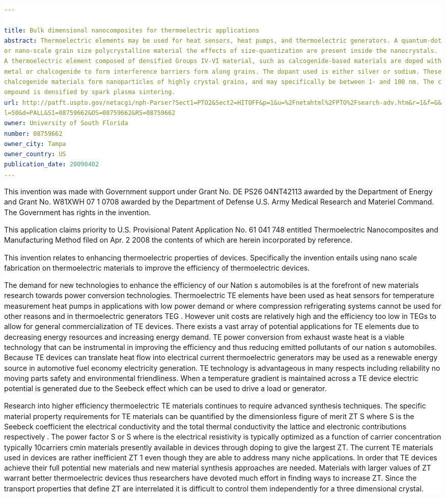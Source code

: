```yaml
---

title: Bulk dimensional nanocomposites for thermoelectric applications
abstract: Thermoelectric elements may be used for heat sensors, heat pumps, and thermoelectric generators. A quantum-dot or nano-scale grain size polycrystalline material the effects of size-quantization are present inside the nanocrystals. A thermoelectric element composed of densified Groups IV-VI material, such as calcogenide-based materials are doped with metal or chalcogenide to form interference barriers form along grains. The dopant used is either silver or sodium. These chalcogenide materials form nanoparticles of highly crystal grains, and may specifically be between 1- and 100 nm. The compound is densified by spark plasma sintering.
url: http://patft.uspto.gov/netacgi/nph-Parser?Sect1=PTO2&Sect2=HITOFF&p=1&u=%2Fnetahtml%2FPTO%2Fsearch-adv.htm&r=1&f=G&l=50&d=PALL&S1=08759662&OS=08759662&RS=08759662
owner: University of South Florida
number: 08759662
owner_city: Tampa
owner_country: US
publication_date: 20090402
---
```

This invention was made with Government support under Grant No. DE PS26 04NT42113 awarded by the Department of Energy and Grant No. W81XWH 07 1 0708 awarded by the Department of Defense U.S. Army Medical Research and Materiel Command. The Government has rights in the invention.

This application claims priority to U.S. Provisional Patent Application No. 61 041 748 entitled Thermoelectric Nanocomposites and Manufacturing Method filed on Apr. 2 2008 the contents of which are herein incorporated by reference.

This invention relates to enhancing thermoelectric properties of devices. Specifically the invention entails using nano scale fabrication on thermoelectric materials to improve the efficiency of thermoelectric devices.

The demand for new technologies to enhance the efficiency of our Nation s automobiles is at the forefront of new materials research towards power conversion technologies. Thermoelectric TE elements have been used as heat sensors for temperature measurement heat pumps in applications with low power demand or where compression refrigerating systems cannot be used for other reasons and in thermoelectric generators TEG . However unit costs are relatively high and the efficiency too low in TEGs to allow for general commercialization of TE devices. There exists a vast array of potential applications for TE elements due to decreasing energy resources and increasing energy demand. TE power conversion from exhaust waste heat is a viable technology that can be instrumental in improving the efficiency and thus reducing emitted pollutants of our nation s automobiles. Because TE devices can translate heat flow into electrical current thermoelectric generators may be used as a renewable energy source in automotive fuel economy electricity generation. TE technology is advantageous in many respects including reliability no moving parts safety and environmental friendliness. When a temperature gradient is maintained across a TE device electric potential is generated due to the Seebeck effect which can be used to drive a load or generator.

Research into higher efficiency thermoelectric TE materials continues to require advanced synthesis techniques. The specific material property requirements for TE materials can be quantified by the dimensionless figure of merit ZT S where S is the Seebeck coefficient the electrical conductivity and the total thermal conductivity the lattice and electronic contributions respectively . The power factor S or S where is the electrical resistivity is typically optimized as a function of carrier concentration typically 10carriers cmin materials presently available in devices through doping to give the largest ZT. The current TE materials used in devices are rather inefficient ZT 1 even though they are able to address many niche applications. In order that TE devices achieve their full potential new materials and new material synthesis approaches are needed. Materials with larger values of ZT warrant better thermoelectric devices thus researchers have devoted much effort in finding ways to increase ZT. Since the transport properties that define ZT are interrelated it is difficult to control them independently for a three dimensional crystal.
